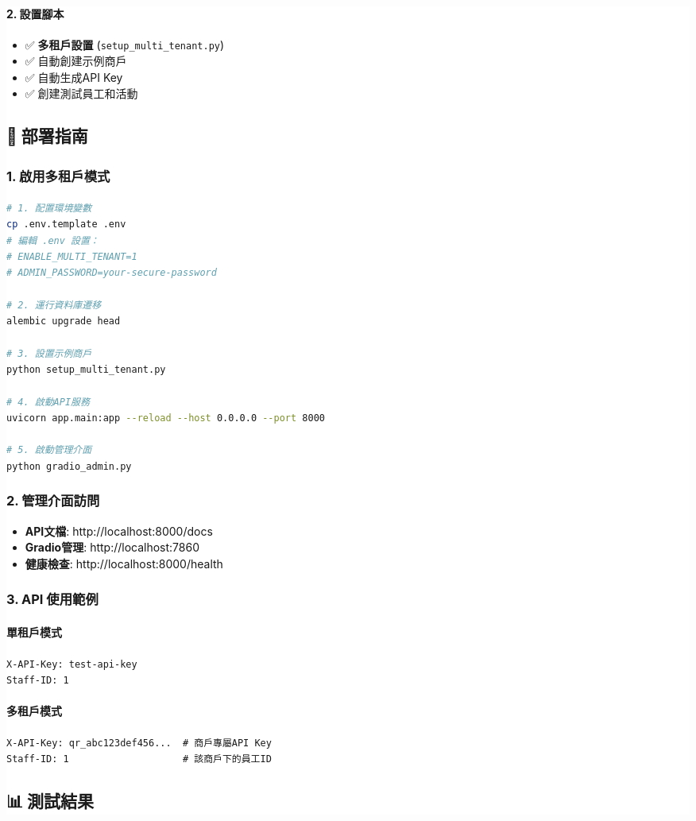 #### 2. 設置腳本
- ✅ **多租戶設置** (`setup_multi_tenant.py`)
- ✅ 自動創建示例商戶
- ✅ 自動生成API Key
- ✅ 創建測試員工和活動

## 🚀 部署指南

### 1. 啟用多租戶模式

```bash
# 1. 配置環境變數
cp .env.template .env
# 編輯 .env 設置：
# ENABLE_MULTI_TENANT=1
# ADMIN_PASSWORD=your-secure-password

# 2. 運行資料庫遷移
alembic upgrade head

# 3. 設置示例商戶
python setup_multi_tenant.py

# 4. 啟動API服務
uvicorn app.main:app --reload --host 0.0.0.0 --port 8000

# 5. 啟動管理介面
python gradio_admin.py
```

### 2. 管理介面訪問

- **API文檔**: http://localhost:8000/docs
- **Gradio管理**: http://localhost:7860
- **健康檢查**: http://localhost:8000/health

### 3. API 使用範例

#### 單租戶模式
```http
X-API-Key: test-api-key
Staff-ID: 1
```

#### 多租戶模式
```http
X-API-Key: qr_abc123def456...  # 商戶專屬API Key
Staff-ID: 1                    # 該商戶下的員工ID
```

## 📊 測試結果

